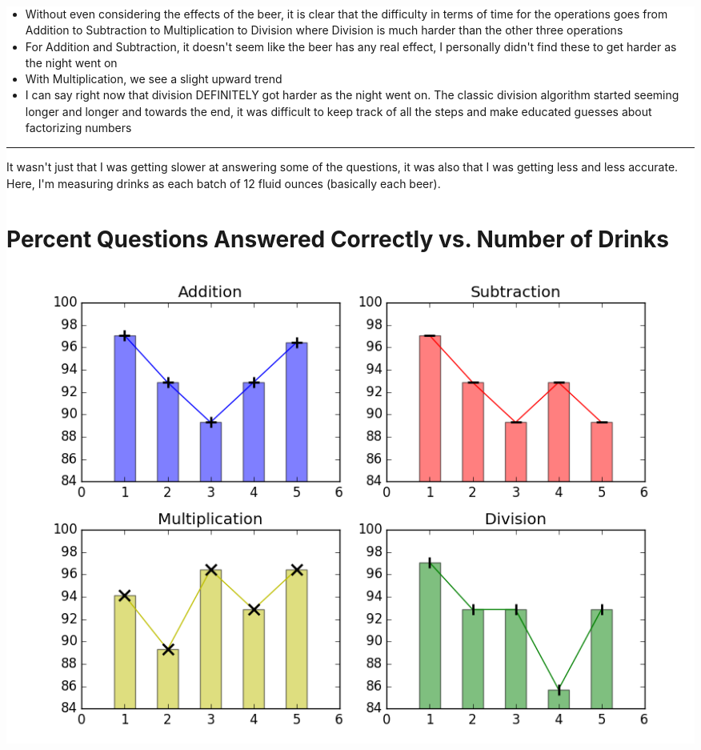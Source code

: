 * Without even considering the effects of the beer, it is clear that the difficulty in terms of time for the operations goes from Addition to Subtraction to Multiplication to Division where Division is much harder than the other three operations
* For Addition and Subtraction, it doesn't seem like the beer has any real effect, I personally didn't find these to get harder as the night went on
* With Multiplication, we see a slight upward trend
* I can say right now that division DEFINITELY got harder as the night went on. The classic division algorithm started seeming longer and longer and towards the end, it was difficult to keep track of all the steps and make educated guesses about factorizing numbers

---

It wasn't just that I was getting slower at answering some of the questions, it was also that I was getting less and less accurate. Here, I'm measuring drinks as each batch of 12 fluid ounces (basically each beer).

# Percent Questions Answered Correctly vs. Number of Drinks



<figure>
<center>
   <a href="/images/beercorr.png"><img width="100%" src="/images/beercorr.png"></a>
</center>
</figure>
